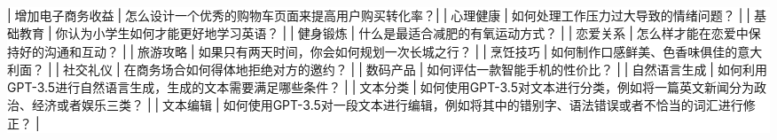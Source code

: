 | 增加电子商务收益 | 怎么设计一个优秀的购物车页面来提高用户购买转化率？|
| 心理健康 | 如何处理工作压力过大导致的情绪问题？ |
| 基础教育 | 你认为小学生如何才能更好地学习英语？ |
| 健身锻炼 | 什么是最适合减肥的有氧运动方式？ |
| 恋爱关系 | 怎么样才能在恋爱中保持好的沟通和互动？ |
| 旅游攻略 | 如果只有两天时间，你会如何规划一次长城之行？ |
| 烹饪技巧 | 如何制作口感鲜美、色香味俱佳的意大利面？ |
| 社交礼仪 | 在商务场合如何得体地拒绝对方的邀约？ |
| 数码产品 | 如何评估一款智能手机的性价比？ |
| 自然语言生成                              | 如何利用GPT-3.5进行自然语言生成，生成的文本需要满足哪些条件？                                                                                                                                                                                                                                                                                                        |
| 文本分类                                  | 如何使用GPT-3.5对文本进行分类，例如将一篇英文新闻分为政治、经济或者娱乐三类？                                                                                                                                                                                                                                                                                             |
| 文本编辑                                  | 如何使用GPT-3.5对一段文本进行编辑，例如将其中的错别字、语法错误或者不恰当的词汇进行修正？                                                                                                                                                                                                                                                                                 |
